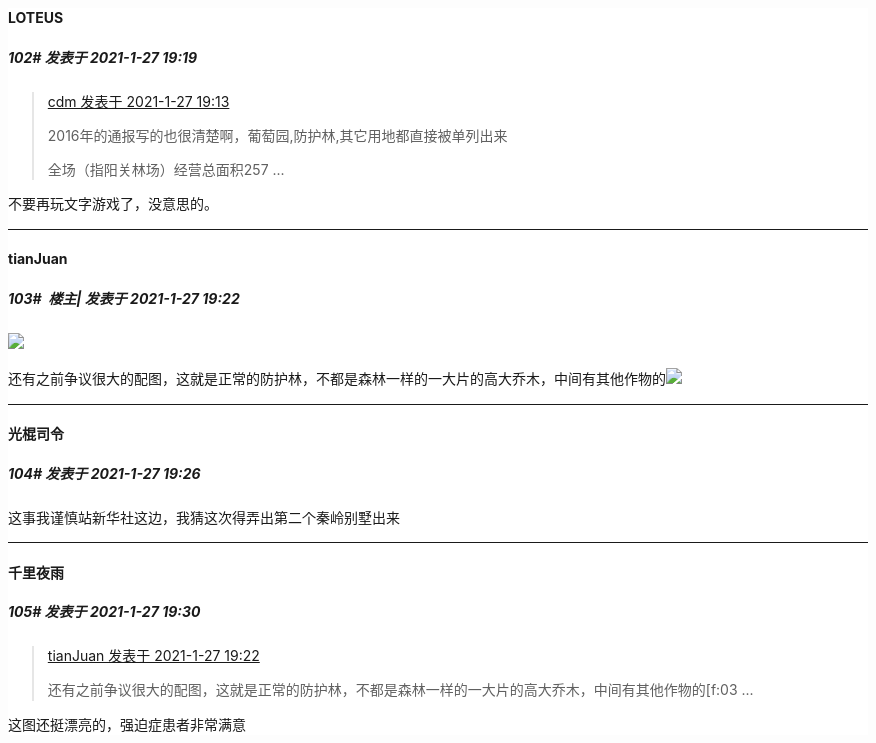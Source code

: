 ####  LOTEUS  
##### 102#       发表于 2021-1-27 19:19



<blockquote><a href="httphttps://bbs.saraba1st.com/2b/forum.php?mod=redirect&amp;goto=findpost&amp;pid=50162877&amp;ptid=1984722" target="_blank">cdm 发表于 2021-1-27 19:13</a>

2016年的通报写的也很清楚啊，葡萄园,防护林,其它用地都直接被单列出来

全场（指阳关林场）经营总面积257 ...</blockquote>
不要再玩文字游戏了，没意思的。







*****

####  tianJuan  
##### 103#         楼主| 发表于 2021-1-27 19:22



<img src="http://res.northnews.cn/a/10001/202101/715ce4d1e5481f7b6f6fb5be87fe220c.jpeg" referrerpolicy="no-referrer">

还有之前争议很大的配图，这就是正常的防护林，不都是森林一样的一大片的高大乔木，中间有其他作物的<img src="https://static.saraba1st.com/image/smiley/face2017/037.png" referrerpolicy="no-referrer">







*****

####  光棍司令  
##### 104#       发表于 2021-1-27 19:26




这事我谨慎站新华社这边，我猜这次得弄出第二个秦岭别墅出来







*****

####  千里夜雨  
##### 105#       发表于 2021-1-27 19:30



<blockquote><a href="httphttps://bbs.saraba1st.com/2b/forum.php?mod=redirect&amp;goto=findpost&amp;pid=50162970&amp;ptid=1984722" target="_blank">tianJuan 发表于 2021-1-27 19:22</a>

还有之前争议很大的配图，这就是正常的防护林，不都是森林一样的一大片的高大乔木，中间有其他作物的[f:03 ...</blockquote>
这图还挺漂亮的，强迫症患者非常满意

